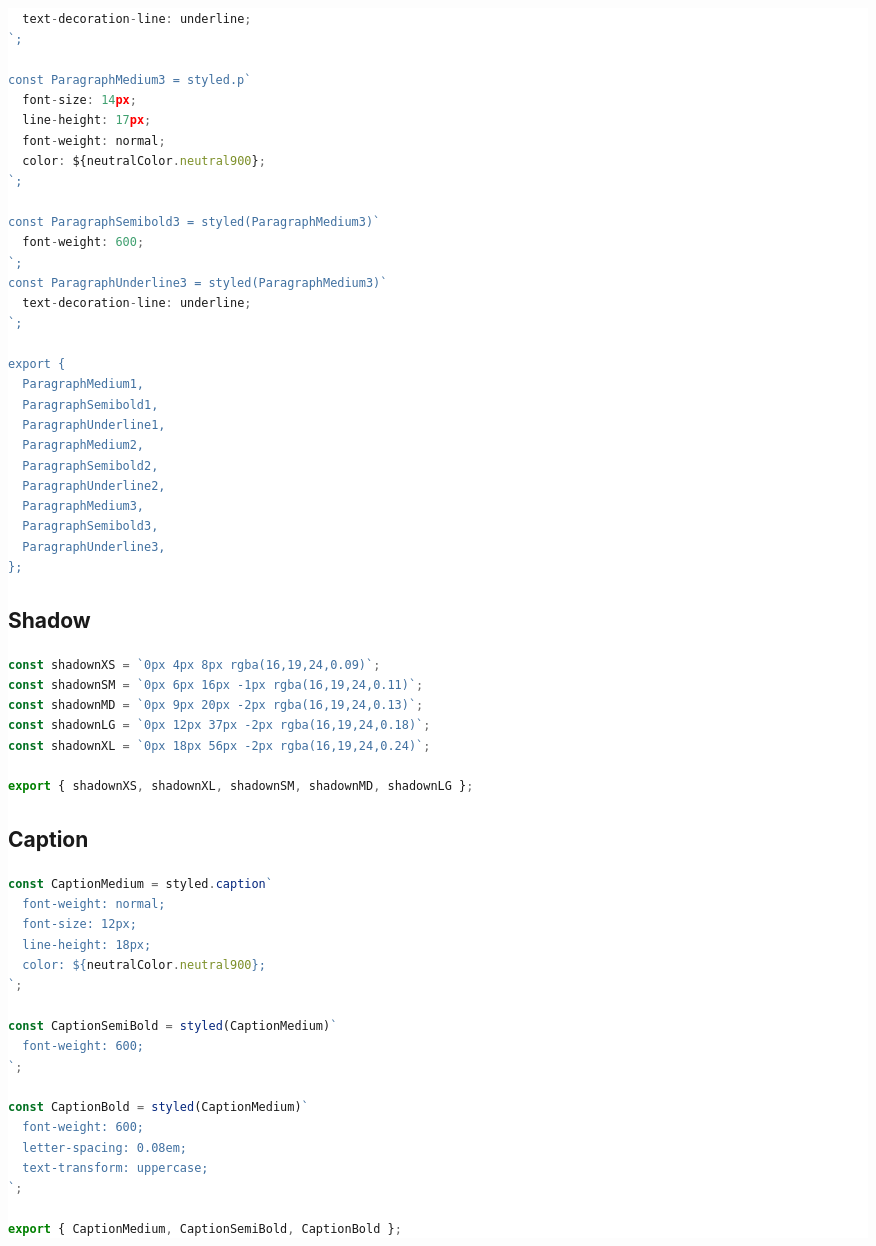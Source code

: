 ```javascript
  text-decoration-line: underline;
`;

const ParagraphMedium3 = styled.p`
  font-size: 14px;
  line-height: 17px;
  font-weight: normal;
  color: ${neutralColor.neutral900};
`;

const ParagraphSemibold3 = styled(ParagraphMedium3)`
  font-weight: 600;
`;
const ParagraphUnderline3 = styled(ParagraphMedium3)`
  text-decoration-line: underline;
`;

export {
  ParagraphMedium1,
  ParagraphSemibold1,
  ParagraphUnderline1,
  ParagraphMedium2,
  ParagraphSemibold2,
  ParagraphUnderline2,
  ParagraphMedium3,
  ParagraphSemibold3,
  ParagraphUnderline3,
};
```

## Shadow

```javascript
const shadownXS = `0px 4px 8px rgba(16,19,24,0.09)`;
const shadownSM = `0px 6px 16px -1px rgba(16,19,24,0.11)`;
const shadownMD = `0px 9px 20px -2px rgba(16,19,24,0.13)`;
const shadownLG = `0px 12px 37px -2px rgba(16,19,24,0.18)`;
const shadownXL = `0px 18px 56px -2px rgba(16,19,24,0.24)`;

export { shadownXS, shadownXL, shadownSM, shadownMD, shadownLG };
```

## Caption

```javascript
const CaptionMedium = styled.caption`
  font-weight: normal;
  font-size: 12px;
  line-height: 18px;
  color: ${neutralColor.neutral900};
`;

const CaptionSemiBold = styled(CaptionMedium)`
  font-weight: 600;
`;

const CaptionBold = styled(CaptionMedium)`
  font-weight: 600;
  letter-spacing: 0.08em;
  text-transform: uppercase;
`;

export { CaptionMedium, CaptionSemiBold, CaptionBold };
```